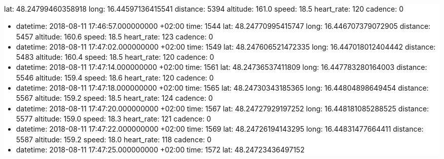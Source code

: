   lat: 48.24799460358918
  long: 16.44597136415541
  distance: 5394
  altitude: 161.0
  speed: 18.5
  heart_rate: 120
  cadence: 0
- datetime: 2018-08-11 17:46:57.000000000 +02:00
  time: 1544
  lat: 48.24770995415747
  long: 16.446707379072905
  distance: 5457
  altitude: 160.6
  speed: 18.5
  heart_rate: 123
  cadence: 0
- datetime: 2018-08-11 17:47:02.000000000 +02:00
  time: 1549
  lat: 48.247606521472335
  long: 16.447018012404442
  distance: 5483
  altitude: 160.4
  speed: 18.5
  heart_rate: 120
  cadence: 0
- datetime: 2018-08-11 17:47:14.000000000 +02:00
  time: 1561
  lat: 48.24736537411809
  long: 16.447783280164003
  distance: 5546
  altitude: 159.4
  speed: 18.6
  heart_rate: 120
  cadence: 0
- datetime: 2018-08-11 17:47:18.000000000 +02:00
  time: 1565
  lat: 48.24730343185365
  long: 16.44804898649454
  distance: 5567
  altitude: 159.2
  speed: 18.5
  heart_rate: 124
  cadence: 0
- datetime: 2018-08-11 17:47:20.000000000 +02:00
  time: 1567
  lat: 48.24727929197252
  long: 16.448181085288525
  distance: 5577
  altitude: 159.0
  speed: 18.3
  heart_rate: 121
  cadence: 0
- datetime: 2018-08-11 17:47:22.000000000 +02:00
  time: 1569
  lat: 48.24726194143295
  long: 16.44831477664411
  distance: 5587
  altitude: 159.2
  speed: 18.0
  heart_rate: 118
  cadence: 0
- datetime: 2018-08-11 17:47:25.000000000 +02:00
  time: 1572
  lat: 48.24723436497152